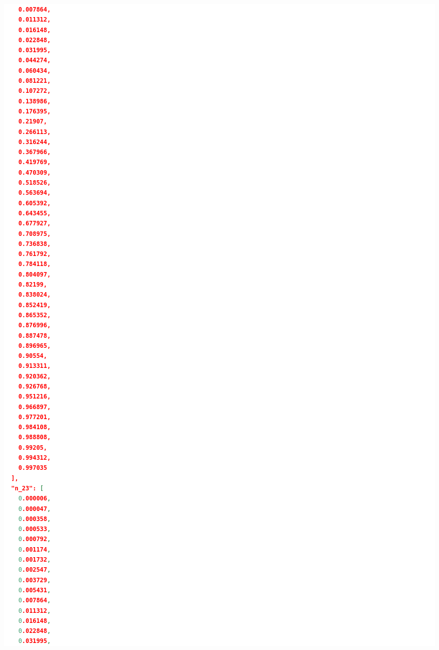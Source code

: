 ```json
    0.007864,
    0.011312,
    0.016148,
    0.022848,
    0.031995,
    0.044274,
    0.060434,
    0.081221,
    0.107272,
    0.138986,
    0.176395,
    0.21907,
    0.266113,
    0.316244,
    0.367966,
    0.419769,
    0.470309,
    0.518526,
    0.563694,
    0.605392,
    0.643455,
    0.677927,
    0.708975,
    0.736838,
    0.761792,
    0.784118,
    0.804097,
    0.82199,
    0.838024,
    0.852419,
    0.865352,
    0.876996,
    0.887478,
    0.896965,
    0.90554,
    0.913311,
    0.920362,
    0.926768,
    0.951216,
    0.966897,
    0.977201,
    0.984108,
    0.988808,
    0.99205,
    0.994312,
    0.997035
  ],
  "n_23": [
    0.000006,
    0.000047,
    0.000358,
    0.000533,
    0.000792,
    0.001174,
    0.001732,
    0.002547,
    0.003729,
    0.005431,
    0.007864,
    0.011312,
    0.016148,
    0.022848,
    0.031995,
```